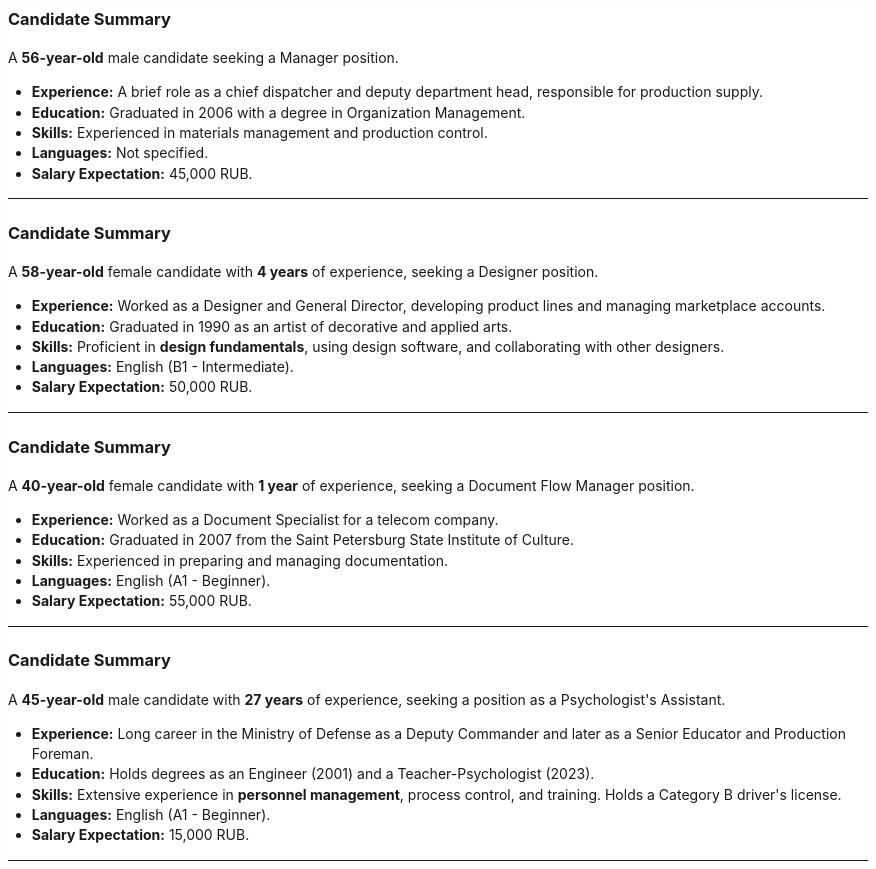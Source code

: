 
### Candidate Summary

A **56-year-old** male candidate seeking a Manager position.

*   **Experience:** A brief role as a chief dispatcher and deputy department head, responsible for production supply.
*   **Education:** Graduated in 2006 with a degree in Organization Management.
*   **Skills:** Experienced in materials management and production control.
*   **Languages:** Not specified.
*   **Salary Expectation:** 45,000 RUB.

---

### Candidate Summary

A **58-year-old** female candidate with **4 years** of experience, seeking a Designer position.

*   **Experience:** Worked as a Designer and General Director, developing product lines and managing marketplace accounts.
*   **Education:** Graduated in 1990 as an artist of decorative and applied arts.
*   **Skills:** Proficient in **design fundamentals**, using design software, and collaborating with other designers.
*   **Languages:** English (B1 - Intermediate).
*   **Salary Expectation:** 50,000 RUB.

---

### Candidate Summary

A **40-year-old** female candidate with **1 year** of experience, seeking a Document Flow Manager position.

*   **Experience:** Worked as a Document Specialist for a telecom company.
*   **Education:** Graduated in 2007 from the Saint Petersburg State Institute of Culture.
*   **Skills:** Experienced in preparing and managing documentation.
*   **Languages:** English (A1 - Beginner).
*   **Salary Expectation:** 55,000 RUB.

---

### Candidate Summary

A **45-year-old** male candidate with **27 years** of experience, seeking a position as a Psychologist's Assistant.

*   **Experience:** Long career in the Ministry of Defense as a Deputy Commander and later as a Senior Educator and Production Foreman.
*   **Education:** Holds degrees as an Engineer (2001) and a Teacher-Psychologist (2023).
*   **Skills:** Extensive experience in **personnel management**, process control, and training. Holds a Category B driver's license.
*   **Languages:** English (A1 - Beginner).
*   **Salary Expectation:** 15,000 RUB.

---
